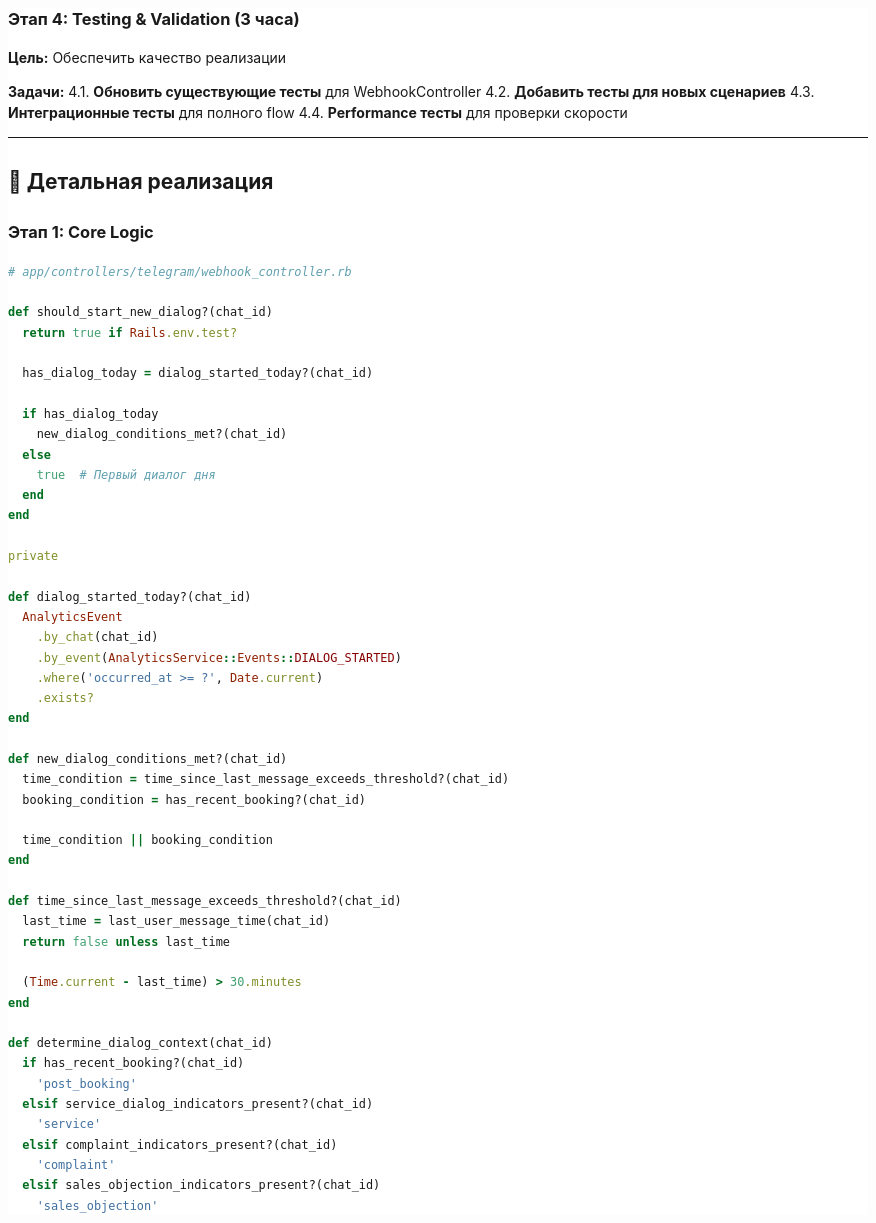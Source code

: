 ### **Этап 4: Testing & Validation** (3 часа)
**Цель:** Обеспечить качество реализации

**Задачи:**
4.1. **Обновить существующие тесты** для WebhookController
4.2. **Добавить тесты для новых сценариев**
4.3. **Интеграционные тесты** для полного flow
4.4. **Performance тесты** для проверки скорости

---

## 🔧 Детальная реализация

### **Этап 1: Core Logic**

```ruby
# app/controllers/telegram/webhook_controller.rb

def should_start_new_dialog?(chat_id)
  return true if Rails.env.test?

  has_dialog_today = dialog_started_today?(chat_id)

  if has_dialog_today
    new_dialog_conditions_met?(chat_id)
  else
    true  # Первый диалог дня
  end
end

private

def dialog_started_today?(chat_id)
  AnalyticsEvent
    .by_chat(chat_id)
    .by_event(AnalyticsService::Events::DIALOG_STARTED)
    .where('occurred_at >= ?', Date.current)
    .exists?
end

def new_dialog_conditions_met?(chat_id)
  time_condition = time_since_last_message_exceeds_threshold?(chat_id)
  booking_condition = has_recent_booking?(chat_id)

  time_condition || booking_condition
end

def time_since_last_message_exceeds_threshold?(chat_id)
  last_time = last_user_message_time(chat_id)
  return false unless last_time

  (Time.current - last_time) > 30.minutes
end

def determine_dialog_context(chat_id)
  if has_recent_booking?(chat_id)
    'post_booking'
  elsif service_dialog_indicators_present?(chat_id)
    'service'
  elsif complaint_indicators_present?(chat_id)
    'complaint'
  elsif sales_objection_indicators_present?(chat_id)
    'sales_objection'
```